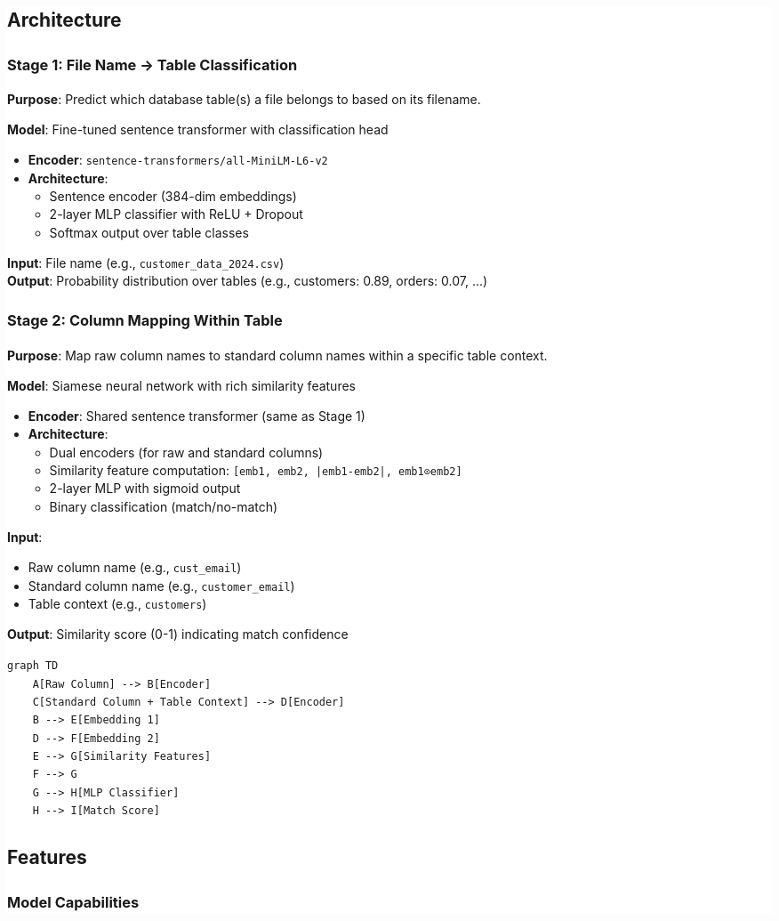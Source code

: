 ## Architecture

### Stage 1: File Name → Table Classification

**Purpose**: Predict which database table(s) a file belongs to based on its filename.

**Model**: Fine-tuned sentence transformer with classification head

-   **Encoder**: `sentence-transformers/all-MiniLM-L6-v2`
-   **Architecture**:
    -   Sentence encoder (384-dim embeddings)
    -   2-layer MLP classifier with ReLU + Dropout
    -   Softmax output over table classes

**Input**: File name (e.g., `customer_data_2024.csv`)  
**Output**: Probability distribution over tables (e.g., customers: 0.89, orders: 0.07, ...)

### Stage 2: Column Mapping Within Table

**Purpose**: Map raw column names to standard column names within a specific table context.

**Model**: Siamese neural network with rich similarity features

-   **Encoder**: Shared sentence transformer (same as Stage 1)
-   **Architecture**:
    -   Dual encoders (for raw and standard columns)
    -   Similarity feature computation: `[emb1, emb2, |emb1-emb2|, emb1⊙emb2]`
    -   2-layer MLP with sigmoid output
    -   Binary classification (match/no-match)

**Input**:

-   Raw column name (e.g., `cust_email`)
-   Standard column name (e.g., `customer_email`)
-   Table context (e.g., `customers`)

**Output**: Similarity score (0-1) indicating match confidence

```mermaid
graph TD
    A[Raw Column] --> B[Encoder]
    C[Standard Column + Table Context] --> D[Encoder]
    B --> E[Embedding 1]
    D --> F[Embedding 2]
    E --> G[Similarity Features]
    F --> G
    G --> H[MLP Classifier]
    H --> I[Match Score]
```

## Features

### Model Capabilities
